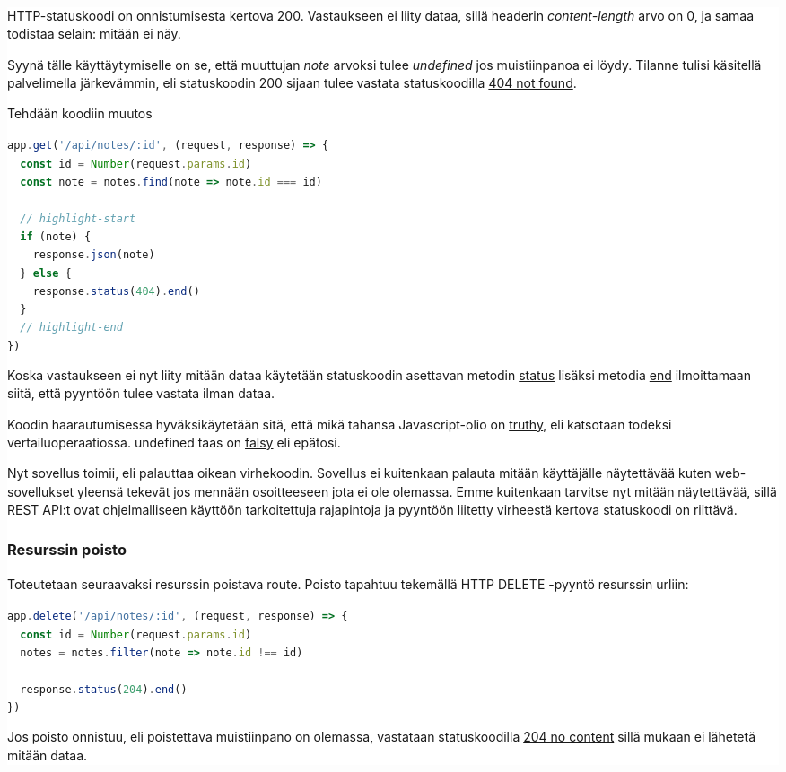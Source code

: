 HTTP-statuskoodi on onnistumisesta kertova 200. Vastaukseen ei liity dataa, sillä headerin <i>content-length</i> arvo on 0, ja samaa todistaa selain: mitään ei näy.

Syynä tälle käyttäytymiselle on se, että muuttujan _note_ arvoksi tulee _undefined_ jos muistiinpanoa ei löydy. Tilanne tulisi käsitellä palvelimella järkevämmin, eli statuskoodin 200 sijaan tulee vastata statuskoodilla [404 not found](https://www.w3.org/Protocols/rfc2616/rfc2616-sec10.html#sec10.4.5).

Tehdään koodiin muutos

```js
app.get('/api/notes/:id', (request, response) => {
  const id = Number(request.params.id)
  const note = notes.find(note => note.id === id)
  
  // highlight-start
  if (note) {
    response.json(note)
  } else {
    response.status(404).end()
  }
  // highlight-end
})
```

Koska vastaukseen ei nyt liity mitään dataa käytetään statuskoodin asettavan metodin [status](http://expressjs.com/en/4x/api.html#res.status) lisäksi metodia [end](http://expressjs.com/en/4x/api.html#res.end) ilmoittamaan siitä, että pyyntöön tulee vastata ilman dataa.

Koodin haarautumisessa hyväksikäytetään sitä, että mikä tahansa Javascript-olio on [truthy](https://developer.mozilla.org/en-US/docs/Glossary/Truthy), eli katsotaan todeksi vertailuoperaatiossa. undefined taas on [falsy](https://developer.mozilla.org/en-US/docs/Glossary/Falsy) eli epätosi.

Nyt sovellus toimii, eli palauttaa oikean virhekoodin. Sovellus ei kuitenkaan palauta mitään käyttäjälle näytettävää kuten web-sovellukset yleensä tekevät jos mennään osoitteeseen jota ei ole olemassa. Emme kuitenkaan tarvitse nyt mitään näytettävää, sillä REST API:t ovat ohjelmalliseen käyttöön tarkoitettuja rajapintoja ja pyyntöön liitetty virheestä kertova statuskoodi on riittävä.

### Resurssin poisto

Toteutetaan seuraavaksi resurssin poistava route. Poisto tapahtuu tekemällä HTTP DELETE -pyyntö resurssin urliin:

```js
app.delete('/api/notes/:id', (request, response) => {
  const id = Number(request.params.id)
  notes = notes.filter(note => note.id !== id)

  response.status(204).end()
})
```

Jos poisto onnistuu, eli poistettava muistiinpano on olemassa, vastataan statuskoodilla [204 no content](https://www.w3.org/Protocols/rfc2616/rfc2616-sec10.html#sec10.2.5) sillä mukaan ei lähetetä mitään dataa.
